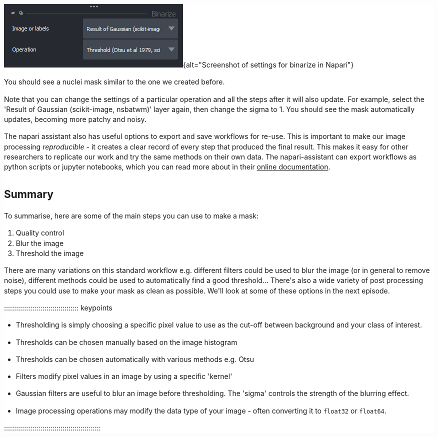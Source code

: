![](fig/binarize-options.png){alt="Screenshot of settings for binarize in 
Napari"}

You should see a nuclei mask similar to the one we created before. 

Note that you can change the settings of a particular operation and all the 
steps after it will also update. For example, select the 'Result of Gaussian 
(scikit-image, nsbatwm)' layer again, then change the sigma to 1. You should see 
the mask automatically updates, becoming more patchy and noisy.

The napari assistant also has useful options to export and save workflows for 
re-use. This is important to make our image processing _reproducible_ - it 
creates a clear record of every step that produced the final result. This makes 
it easy for other researchers to replicate our work and try the same methods on 
their own data. The napari-assistant can export workflows as python scripts or 
jupyter notebooks, which you can read more about in their 
[online documentation](https://www.napari-hub.org/plugins/napari-assistant).

## Summary

To summarise, here are some of the main steps you can use to make a mask:

1. Quality control
2. Blur the image
3. Threshold the image

There are many variations on this standard workflow e.g. different filters could 
be used to blur the image (or in general to remove noise), different methods 
could be used to automatically find a good threshold... There's also a wide 
variety of post processing steps you could use to make your mask as clean as 
possible. We'll look at some of these options in the next episode.


::::::::::::::::::::::::::::::::::::: keypoints 

- Thresholding is simply choosing a specific pixel value to use as the cut-off 
between background and your class of interest.

- Thresholds can be chosen manually based on the image histogram

- Thresholds can be chosen automatically with various methods e.g. Otsu

- Filters modify pixel values in an image by using a specific 'kernel'

- Gaussian filters are useful to blur an image before thresholding. The 'sigma' 
controls the strength of the blurring effect.

- Image processing operations may modify the data type of your image - often 
converting it to `float32` or `float64`.

::::::::::::::::::::::::::::::::::::::::::::::::

